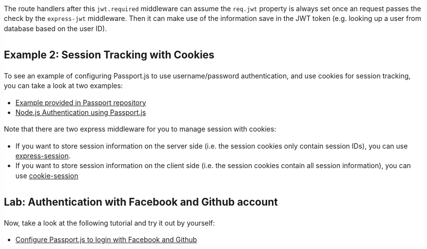 The route handlers after this `jwt.required` middleware can assume the `req.jwt` property is always set once an request passes the check by the `express-jwt` middleware. Then it can make use of the information save in the JWT token (e.g. looking up a user from database based on the user ID).

## Example 2: Session Tracking with Cookies

To see an example of configuring Passport.js to use username/password authentication, and use cookies for session tracking, you can take a look at two examples:

- [Example provided in Passport repository](https://github.com/passport/express-4.x-local-example)
- [Node.js Authentication using Passport.js](https://blog.risingstack.com/node-hero-node-js-authentication-passport-js/)

Note that there are two express middleware for you to manage session with cookies:

- If you want to store session information on the server side (i.e. the session cookies only contain session IDs), you can use [express-session](https://github.com/expressjs/session).
- If you want to store session information on the client side (i.e. the session cookies contain all session information), you can use [cookie-session](https://expressjs.com/en/resources/middleware/cookie-session.html)

## Lab: Authentication with Facebook and Github account

Now, take a look at the following tutorial and try it out by yourself:
- [Configure Passport.js to login with Facebook and Github](https://www.sitepoint.com/passport-authentication-for-nodejs-applications/)
